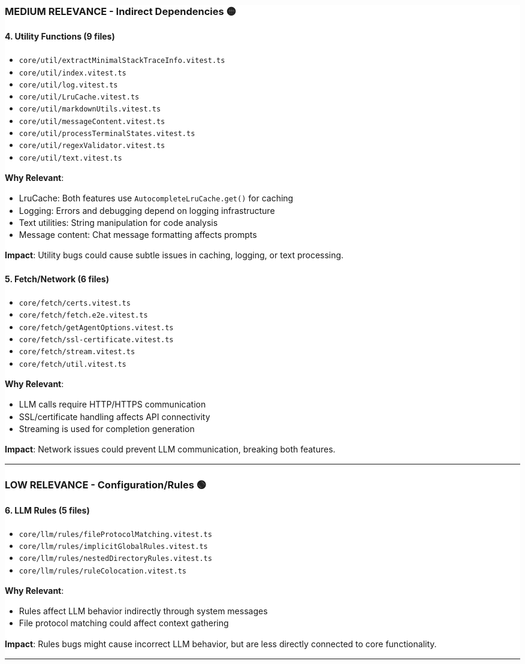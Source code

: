 ### MEDIUM RELEVANCE - Indirect Dependencies 🟡

#### 4. **Utility Functions** (9 files)
- `core/util/extractMinimalStackTraceInfo.vitest.ts`
- `core/util/index.vitest.ts`
- `core/util/log.vitest.ts`
- `core/util/LruCache.vitest.ts`
- `core/util/markdownUtils.vitest.ts`
- `core/util/messageContent.vitest.ts`
- `core/util/processTerminalStates.vitest.ts`
- `core/util/regexValidator.vitest.ts`
- `core/util/text.vitest.ts`

**Why Relevant**:
- LruCache: Both features use `AutocompleteLruCache.get()` for caching
- Logging: Errors and debugging depend on logging infrastructure
- Text utilities: String manipulation for code analysis
- Message content: Chat message formatting affects prompts

**Impact**: Utility bugs could cause subtle issues in caching, logging, or text processing.

#### 5. **Fetch/Network** (6 files)
- `core/fetch/certs.vitest.ts`
- `core/fetch/fetch.e2e.vitest.ts`
- `core/fetch/getAgentOptions.vitest.ts`
- `core/fetch/ssl-certificate.vitest.ts`
- `core/fetch/stream.vitest.ts`
- `core/fetch/util.vitest.ts`

**Why Relevant**:
- LLM calls require HTTP/HTTPS communication
- SSL/certificate handling affects API connectivity
- Streaming is used for completion generation

**Impact**: Network issues could prevent LLM communication, breaking both features.

---

### LOW RELEVANCE - Configuration/Rules 🟢

#### 6. **LLM Rules** (5 files)
- `core/llm/rules/fileProtocolMatching.vitest.ts`
- `core/llm/rules/implicitGlobalRules.vitest.ts`
- `core/llm/rules/nestedDirectoryRules.vitest.ts`
- `core/llm/rules/ruleColocation.vitest.ts`

**Why Relevant**:
- Rules affect LLM behavior indirectly through system messages
- File protocol matching could affect context gathering

**Impact**: Rules bugs might cause incorrect LLM behavior, but are less directly connected to core functionality.

---
